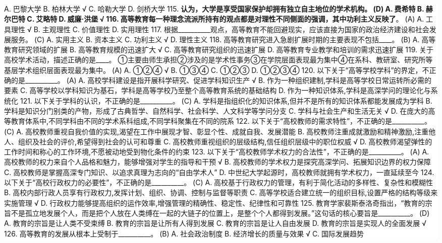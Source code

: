   A. 巴黎大学
  B. 柏林大学 √
  C. 哈勒大学
  D. 剑桥大学
115. ____认为，大学是享受国家保护却拥有独立自主地位的学术机构。 (D)
  A. 费希特
  B. 赫尔巴特
  C. 艾略特
  D. 威廉·洪堡 √
116. 高等教育每一种理念流派所持有的观点都是对理性不同侧面的强调，其中功利主义反映了____。 (A)
  A. 工具理性 √
  B. 主观理性
  C. 价值理性
  D. 实用理性
117. 根据__________观点，高等教育不能回避现实，应该直接为国家的政治经济建设和社会发展服务。 (C)
  A. 实用主义
  B. 资本主义
  C. 功利主义 √
  D. 理性主义
118. 高等教育研究进入急剧扩展时期的主要表现不包括____。 (B)
  A. 高等教育研究领域的扩展
  B. 高等教育规模的迅速扩大 √
  C. 高等教育研究组织的迅速扩展
  D. 高等教育专业教学和培训的需求迅速扩展
119. 关于高校学术活动，描述正确的是____。
①主要由师生承担②涉及的是学术性事务③在学院层面表现最为集中④在系科、教研室、研究所等基层学术组织层面表现最为集中。 (A)
  A. ①②④ √
  B. ①③④
  C. ①②③
  D. ①②③④
120. 以下关于“高等学校学科”的界定，不正确的是__________。 (A)
  A. 高校学科建设是指开展科学研究、促进学科知识生产 √
  B. 作为一种组织建制,学科是高等学校日常运转所必需的要素
  C. 高等学校以学科知识为基石，学科是高等学校乃至整个高等教育系统的基础结构
  D. 作为一种知识体系,学科是高深学问的理论化与系统化
121. 以下关于学科的认识，不正确的是__________。 (C)
  A. 学科是指组织化的知识体系,但并不是所有的知识体系都能发展成为学科
  B. 学科是知识分门别类的产物，形成了古典哲学、自然科学、社会科学、人文科学等学问分支
  C. 学科与社会生产和生活无关 √
  D. 在庞大的高等教育体系中,不同学科由不同的学术系科组成,不同学科聚集在不同的院系
122. 以下关于“高校教师的需求特性”，不正确的是__________。 (C)
  A. 高校教师重视自我价值的实现,渴望在工作中展现才智、彰显个性、成就自我、发展潜能
  B. 高校教师注重成就激励和精神激励,注重他人、组织及社会的评价,希望得到社会的认可和尊重
  C. 高校教师重视组织的层级结构,信任组织层级中的职位权威 √
  D. 高校教师渴望弹性的工作时间和称心的工作环境,不愿被动地受到物化条件的约束
123. 以下关于“高校教师学术权力的合法性”，不正确的是__________。 (A)
  A. 高校教师的权力来自个人品格和魅力，能够增强对学生的指导和干预 √
  B. 高校教师的学术权力是探究高深学问、拓展知识边界的权力保障
  C. 高校教师是掌握高深专门知识、以追求真理为志向的“自由学术人”
  D. 中世纪大学起源时，高校教师就拥有学术权力，一直延续至今
124. 以下关于“高校行政权力的必要性”，不正确的是__________。 (C)
  A. 高校基于行政权力的管理，有利于简化活动的多样性、复杂性和模糊性
  B. 高校内部行政人员享有行政权力,发挥计划、组织、协调、控制与监督等职责
  C. 高等学校适合建立统一的组织目标,设置严格的结构等级来实施管理 √
  D. 行政权力能够提高组织的运作效率,增强管理的精确性、稳定性、纪律性和可靠性
125. 教育学家裴斯泰洛奇指出，“教育的宗旨不是孤立地发展个人，而是把个人放在人类缚在一起的大链子的位置上，是整个个人都得到发展。”这句话的核心要旨是__________。 (D)
  A. 教育的宗旨是让人类不受束缚
  B. 教育的宗旨是让所有人得到发展
  C. 教育的宗旨是让人自由发展
  D. 教育的宗旨是实现人的全面发展 √
126. 高等教育的发展从根本上受制于__________。 (B)
  A. 社会政治制度
  B. 经济增长的质量与效果 √
  C. 国际发展趋势